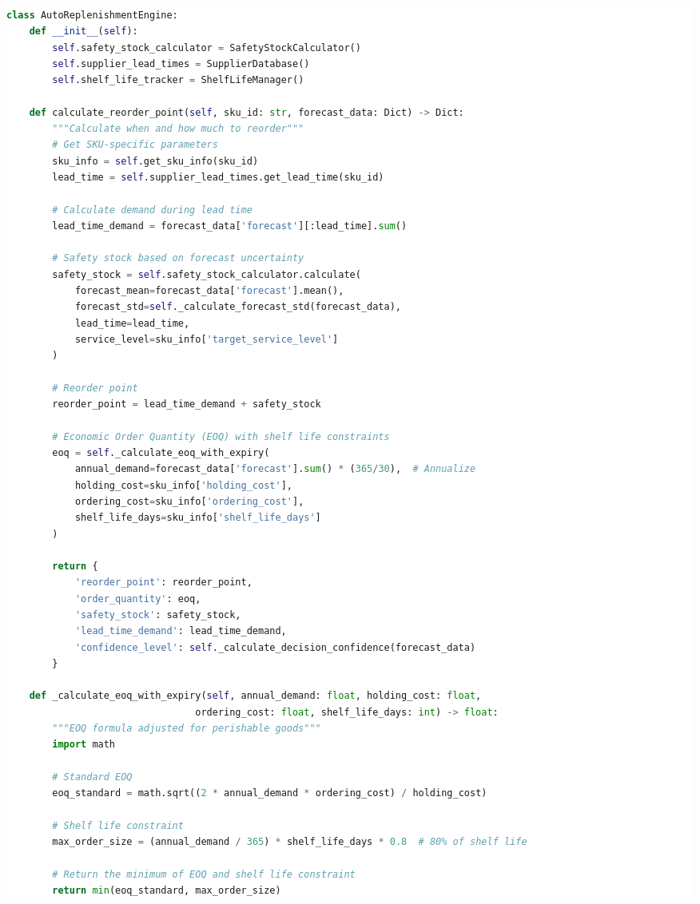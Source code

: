 ```python
class AutoReplenishmentEngine:
    def __init__(self):
        self.safety_stock_calculator = SafetyStockCalculator()
        self.supplier_lead_times = SupplierDatabase()
        self.shelf_life_tracker = ShelfLifeManager()
        
    def calculate_reorder_point(self, sku_id: str, forecast_data: Dict) -> Dict:
        """Calculate when and how much to reorder"""
        # Get SKU-specific parameters
        sku_info = self.get_sku_info(sku_id)
        lead_time = self.supplier_lead_times.get_lead_time(sku_id)
        
        # Calculate demand during lead time
        lead_time_demand = forecast_data['forecast'][:lead_time].sum()
        
        # Safety stock based on forecast uncertainty
        safety_stock = self.safety_stock_calculator.calculate(
            forecast_mean=forecast_data['forecast'].mean(),
            forecast_std=self._calculate_forecast_std(forecast_data),
            lead_time=lead_time,
            service_level=sku_info['target_service_level']
        )
        
        # Reorder point
        reorder_point = lead_time_demand + safety_stock
        
        # Economic Order Quantity (EOQ) with shelf life constraints
        eoq = self._calculate_eoq_with_expiry(
            annual_demand=forecast_data['forecast'].sum() * (365/30),  # Annualize
            holding_cost=sku_info['holding_cost'],
            ordering_cost=sku_info['ordering_cost'],
            shelf_life_days=sku_info['shelf_life_days']
        )
        
        return {
            'reorder_point': reorder_point,
            'order_quantity': eoq,
            'safety_stock': safety_stock,
            'lead_time_demand': lead_time_demand,
            'confidence_level': self._calculate_decision_confidence(forecast_data)
        }
    
    def _calculate_eoq_with_expiry(self, annual_demand: float, holding_cost: float,
                                 ordering_cost: float, shelf_life_days: int) -> float:
        """EOQ formula adjusted for perishable goods"""
        import math
        
        # Standard EOQ
        eoq_standard = math.sqrt((2 * annual_demand * ordering_cost) / holding_cost)
        
        # Shelf life constraint
        max_order_size = (annual_demand / 365) * shelf_life_days * 0.8  # 80% of shelf life
        
        # Return the minimum of EOQ and shelf life constraint
        return min(eoq_standard, max_order_size)
```
